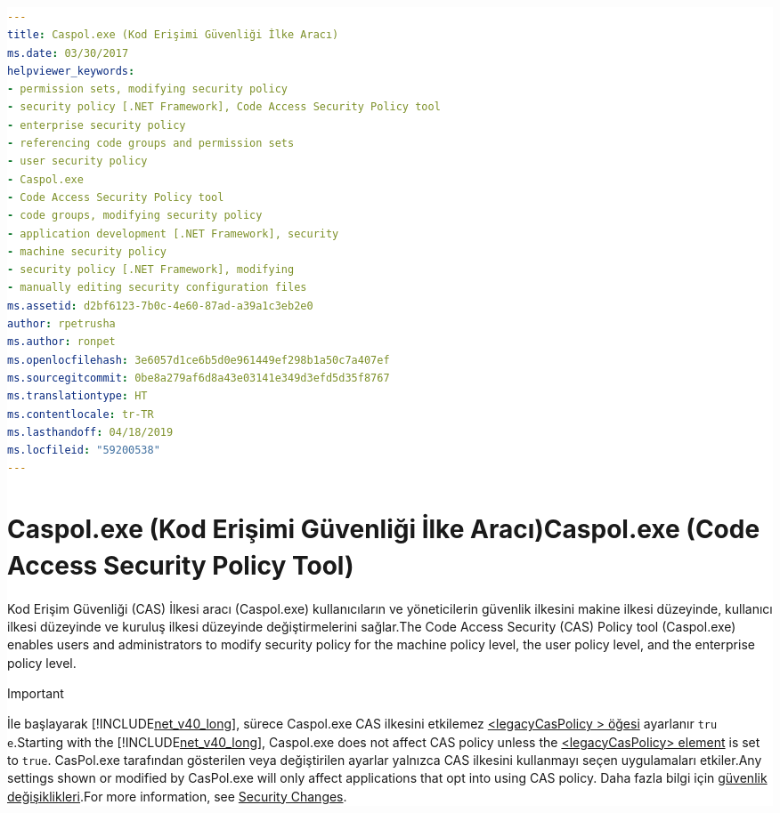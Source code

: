 ```yaml
---
title: Caspol.exe (Kod Erişimi Güvenliği İlke Aracı)
ms.date: 03/30/2017
helpviewer_keywords:
- permission sets, modifying security policy
- security policy [.NET Framework], Code Access Security Policy tool
- enterprise security policy
- referencing code groups and permission sets
- user security policy
- Caspol.exe
- Code Access Security Policy tool
- code groups, modifying security policy
- application development [.NET Framework], security
- machine security policy
- security policy [.NET Framework], modifying
- manually editing security configuration files
ms.assetid: d2bf6123-7b0c-4e60-87ad-a39a1c3eb2e0
author: rpetrusha
ms.author: ronpet
ms.openlocfilehash: 3e6057d1ce6b5d0e961449ef298b1a50c7a407ef
ms.sourcegitcommit: 0be8a279af6d8a43e03141e349d3efd5d35f8767
ms.translationtype: HT
ms.contentlocale: tr-TR
ms.lasthandoff: 04/18/2019
ms.locfileid: "59200538"
---
```

# <a name="caspolexe-code-access-security-policy-tool"></a><span data-ttu-id="4ecd0-102">Caspol.exe (Kod Erişimi Güvenliği İlke Aracı)</span><span class="sxs-lookup"><span data-stu-id="4ecd0-102">Caspol.exe (Code Access Security Policy Tool)</span></span>
<span data-ttu-id="4ecd0-103">Kod Erişim Güvenliği (CAS) İlkesi aracı (Caspol.exe) kullanıcıların ve yöneticilerin güvenlik ilkesini makine ilkesi düzeyinde, kullanıcı ilkesi düzeyinde ve kuruluş ilkesi düzeyinde değiştirmelerini sağlar.</span><span class="sxs-lookup"><span data-stu-id="4ecd0-103">The Code Access Security (CAS) Policy tool (Caspol.exe) enables users and administrators to modify security policy for the machine policy level, the user policy level, and the enterprise policy level.</span></span>  
  
> [!IMPORTANT]
>  <span data-ttu-id="4ecd0-104">İle başlayarak [!INCLUDE[net_v40_long](../../../includes/net-v40-long-md.md)], sürece Caspol.exe CAS ilkesini etkilemez [ \<legacyCasPolicy > öğesi](../../../docs/framework/configure-apps/file-schema/runtime/netfx40-legacysecuritypolicy-element.md) ayarlanır `true`.</span><span class="sxs-lookup"><span data-stu-id="4ecd0-104">Starting with the [!INCLUDE[net_v40_long](../../../includes/net-v40-long-md.md)], Caspol.exe does not affect CAS policy unless the [\<legacyCasPolicy> element](../../../docs/framework/configure-apps/file-schema/runtime/netfx40-legacysecuritypolicy-element.md) is set to `true`.</span></span> <span data-ttu-id="4ecd0-105">CasPol.exe tarafından gösterilen veya değiştirilen ayarlar yalnızca CAS ilkesini kullanmayı seçen uygulamaları etkiler.</span><span class="sxs-lookup"><span data-stu-id="4ecd0-105">Any settings shown or modified by CasPol.exe will only affect applications that opt into using CAS policy.</span></span> <span data-ttu-id="4ecd0-106">Daha fazla bilgi için [güvenlik değişiklikleri](../../../docs/framework/security/security-changes.md).</span><span class="sxs-lookup"><span data-stu-id="4ecd0-106">For more information, see [Security Changes](../../../docs/framework/security/security-changes.md).</span></span>  
  